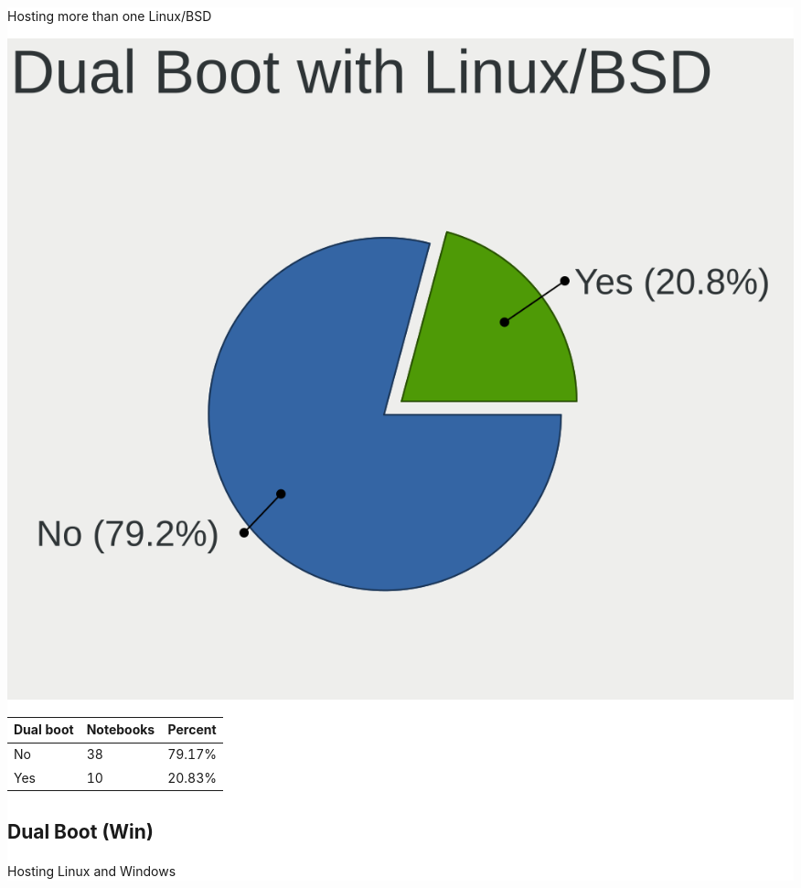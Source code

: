 Hosting more than one Linux/BSD

![Dual Boot with Linux/BSD](./images/pie_chart/os_dual_boot.svg)


| Dual boot | Notebooks | Percent |
|-----------|-----------|---------|
| No        | 38        | 79.17%  |
| Yes       | 10        | 20.83%  |

Dual Boot (Win)
---------------

Hosting Linux and Windows
